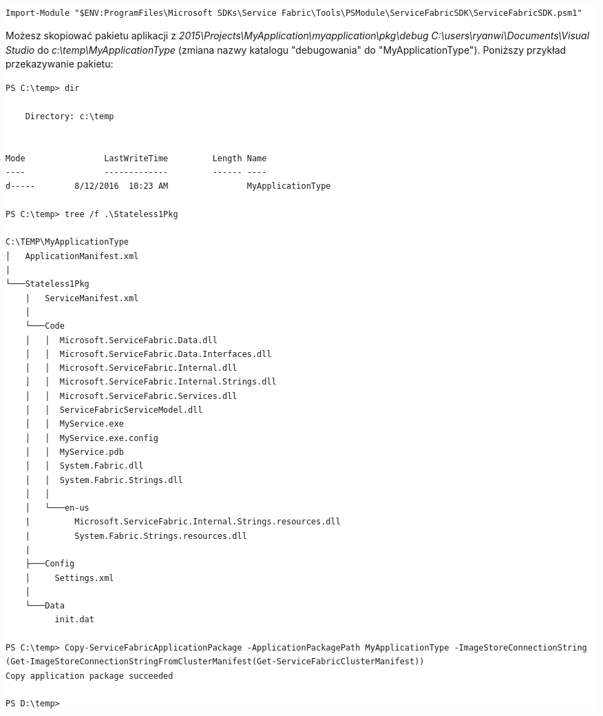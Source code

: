 ```
Import-Module "$ENV:ProgramFiles\Microsoft SDKs\Service Fabric\Tools\PSModule\ServiceFabricSDK\ServiceFabricSDK.psm1"
```

Możesz skopiować pakietu aplikacji z *2015\Projects\MyApplication\myapplication\pkg\debug C:\users\ryanwi\Documents\Visual Studio* do *c:\temp\MyApplicationType* (zmiana nazwy katalogu "debugowania" do "MyApplicationType"). Poniższy przykład przekazywanie pakietu:

~~~
PS C:\temp> dir

    Directory: c:\temp


Mode                LastWriteTime         Length Name                                                                                   
----                -------------         ------ ----                                                                                   
d-----        8/12/2016  10:23 AM                MyApplicationType                                                                          

PS C:\temp> tree /f .\Stateless1Pkg

C:\TEMP\MyApplicationType
│   ApplicationManifest.xml
|
└───Stateless1Pkg
  	|   ServiceManifest.xml
    │
    └───Code
    │   │  Microsoft.ServiceFabric.Data.dll
    │   │  Microsoft.ServiceFabric.Data.Interfaces.dll
    │   │  Microsoft.ServiceFabric.Internal.dll
    │   │  Microsoft.ServiceFabric.Internal.Strings.dll
    │   │  Microsoft.ServiceFabric.Services.dll
    │   │  ServiceFabricServiceModel.dll
    │   │  MyService.exe
    │   │  MyService.exe.config
    │   │  MyService.pdb
    │   │  System.Fabric.dll
    │   │  System.Fabric.Strings.dll
    │   │
    │   └───en-us
  	|         Microsoft.ServiceFabric.Internal.Strings.resources.dll
  	|         System.Fabric.Strings.resources.dll
  	|
    ├───Config
    │     Settings.xml
    │
    └───Data
          init.dat

PS C:\temp> Copy-ServiceFabricApplicationPackage -ApplicationPackagePath MyApplicationType -ImageStoreConnectionString (Get-ImageStoreConnectionStringFromClusterManifest(Get-ServiceFabricClusterManifest))
Copy application package succeeded

PS D:\temp>
~~~
